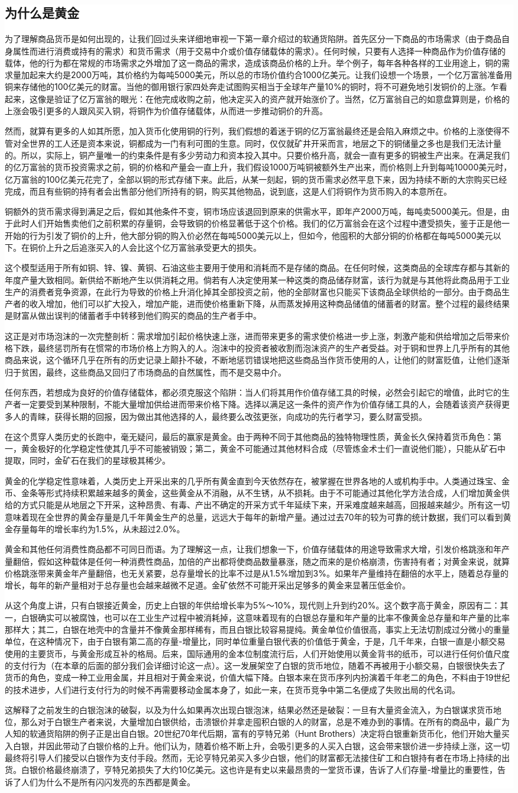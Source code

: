 





## 为什么是黄金

为了理解商品货币是如何出现的，让我们回过头来详细地审视一下第一章介绍过的软通货陷阱。首先区分一下商品的市场需求（由于商品自身属性而进行消费或持有的需求）和货币需求（用于交易中介或价值存储载体的需求）。任何时候，只要有人选择一种商品作为价值存储的载体，他的行为都在常规的市场需求之外增加了这一商品的需求，造成该商品价格的上升。举个例子，每年各种各样的工业用途上，铜的需求量加起来大约是2000万吨，其价格约为每吨5000美元，所以总的市场价值约合1000亿美元。让我们设想一个场景，一个亿万富翁准备用铜来存储他的100亿美元的财富。当他的御用银行家四处奔走试图购买相当于全球年产量10%的铜时，将不可避免地引发铜价的上涨。乍看起来，这像是验证了亿万富翁的眼光：在他完成收购之前，他决定买入的资产就开始涨价了。当然，亿万富翁自己的如意盘算则是，价格的上涨会吸引更多的人跟风买入铜，将铜作为价值存储载体，从而进一步推动铜价的升高。

然而，就算有更多的人如其所愿，加入货币化使用铜的行列，我们假想的着迷于铜的亿万富翁最终还是会陷入麻烦之中。价格的上涨使得不管对全世界的工人还是资本来说，铜都成为一门有利可图的生意。同时，仅仅就矿井开采而言，地层之下的铜储量之多也是我们无法计量的。所以，实际上，铜产量唯一的约束条件是有多少劳动力和资本投入其中。只要价格升高，就会一直有更多的铜被生产出来。在满足我们的亿万富翁的货币投资需求之前，铜的价格和产量会一直上升，我们假设1000万吨铜被额外生产出来，而价格则上升到每吨10000美元时，亿万富翁的100亿美元花完了，全部以铜的形式存储下来。此后，从某一刻起，铜的货币需求必然平息下来，因为持续不断的大宗购买已经完成，而且有些铜的持有者会出售部分他们所持有的铜，购买其他物品，说到底，这是人们将铜作为货币购入的本意所在。

铜额外的货币需求得到满足之后，假如其他条件不变，铜市场应该退回到原来的供需水平，即年产2000万吨，每吨卖5000美元。但是，由于此时人们开始售卖他们之前积累的存量铜，会导致铜的价格显著低于这个价格。我们的亿万富翁会在这个过程中遭受损失，鉴于正是他一开始的行为引发了铜价的上升，他大部分铜的购入价必然在每吨5000美元以上，但如今，他囤积的大部分铜的价格都在每吨5000美元以下。在铜价上升之后追涨买入的人会比这个亿万富翁承受更大的损失。

这个模型适用于所有如铜、锌、镍、黄铜、石油这些主要用于使用和消耗而不是存储的商品。在任何时候，这类商品的全球库存都与其新的年度产量大致相同。新供给不断地产生以供消耗之用。倘若有人决定使用某一种这类的商品储存财富，该行为就是与其他将此商品用于工业生产的消费者竞争资源，在此行为导致的价格上升消化掉其全部投资之前，他的全部财富也只能买下该商品全球供给的一部分。由于商品生产者的收入增加，他们可以扩大投入，增加产能，进而使价格重新下降，从而蒸发掉用这种商品储值的储蓄者的财富。整个过程的最终结果是财富从做出误判的储蓄者手中转移到他们购买的商品的生产者手中。

这正是对市场泡沫的一次完整剖析：需求增加引起价格快速上涨，进而带来更多的需求使价格进一步上涨，刺激产能和供给增加之后带来价格下跌，最终惩罚所有在惯常的市场价格上方购入的人。泡沫中的投资者被收割而泡沫资产的生产者受益。对于铜和世界上几乎所有的其他商品来说，这个循环几乎在所有的历史记录上颠扑不破，不断地惩罚错误地把这些商品当作货币使用的人，让他们的财富贬值，让他们逐渐归于贫困，最终，这些商品又回归了市场商品的自然属性，而不是交易中介。

任何东西，若想成为良好的价值存储载体，都必须克服这个陷阱：当人们将其用作价值存储工具的时候，必然会引起它的增值，此时它的生产者一定要受到某种限制，不能大量增加供给进而带来价格下降。选择以满足这一条件的资产作为价值存储工具的人，会随着该资产获得更多人的青睐，获得长期的回报，因为做出其他选择的人，最终要么改弦更张，向成功的先行者学习，要么财富受损。

在这个贯穿人类历史的长跑中，毫无疑问，最后的赢家是黄金。由于两种不同于其他商品的独特物理性质，黄金长久保持着货币角色：第一，黄金极好的化学稳定性使其几乎不可能被销毁；第二，黄金不可能通过其他材料合成（尽管炼金术士们一直说他们能），只能从矿石中提取，同时，金矿石在我们的星球极其稀少。

黄金的化学稳定性意味着，人类历史上开采出来的几乎所有黄金直到今天依然存在，被掌握在世界各地的人或机构手中。人类通过珠宝、金币、金条等形式持续积累越来越多的黄金，这些黄金从不消融，从不生锈，从不损耗。由于不可能通过其他化学方法合成，人们增加黄金供给的方式只能是从地层之下开采，这种昂贵、有毒、产出不确定的开采方式千年延续下来，开采难度越来越高，回报越来越少。所有这一切意味着现在全世界的黄金存量是几千年黄金生产的总量，远远大于每年的新增产量。通过过去70年的较为可靠的统计数据，我们可以看到黄金存量每年的增长率约为1.5%，从未超过2.0%。





黄金和其他任何消费性商品都不可同日而语。为了理解这一点，让我们想象一下，价值存储载体的用途导致需求大增，引发价格跳涨和年产量翻倍，假如这种载体是任何一种消费性商品，加倍的产出都将使商品数量暴涨，随之而来的是价格崩溃，伤害持有者；对黄金来说，就算价格跳涨带来黄金年产量翻倍，也无关紧要，总存量增长的比率不过是从1.5%增加到3%。如果年产量维持在翻倍的水平上，随着总存量的增长，每年的新产量相对于总存量也会越来越微不足道。金矿依然不可能开采出足够多的黄金来显著压低金价。

从这个角度上讲，只有白银接近黄金，历史上白银的年供给增长率为5%～10%，现代则上升到约20%。这个数字高于黄金，原因有二：其一，白银确实可以被腐蚀，也可以在工业生产过程中被消耗掉，这意味着现有的白银总存量和年产量的比率不像黄金总存量和年产量的比率那样大；其二，白银在地壳中的含量并不像黄金那样稀有，而且白银比较容易提纯。黄金单位价值很高，事实上无法切割成过分微小的重量单位，在这种情况下，由于白银有第二高的存量-增量比，同时单位重量白银代表的价值低于黄金，于是，几千年来，白银一直是小额交易使用的主要货币，与黄金形成互补的格局。后来，国际通用的金本位制度流行后，人们开始使用以黄金背书的纸币，可以进行任何价值尺度的支付行为（在本章的后面的部分我们会详细讨论这一点）。这一发展架空了白银的货币地位，随着不再被用于小额交易，白银很快失去了货币的角色，变成一种工业用金属，并且相对于黄金来说，价值大幅下降。白银本来在货币序列内扮演着千年老二的角色，不料由于19世纪的技术进步，人们进行支付行为的时候不再需要移动金属本身了，如此一来，在货币竞争中第二名便成了失败出局的代名词。

这解释了之前发生的白银泡沫的破裂，以及为什么如果再次出现白银泡沫，结果必然还是破裂：一旦有大量资金流入，为白银谋求货币地位，那么对于白银生产者来说，大量增加白银供给，击溃银价并拿走囤积白银的人的财富，总是不难办到的事情。在所有的商品中，最广为人知的软通货陷阱的例子正是出自白银。20世纪70年代后期，富有的亨特兄弟（Hunt Brothers）决定将白银重新货币化，他们开始大量买入白银，并因此带动了白银价格的上升。他们认为，随着价格不断上升，会吸引更多的人买入白银，这会带来银价进一步持续上涨，这一切最终将引导人们接受以白银作为支付手段。然而，无论亨特兄弟买入多少白银，他们的财富都无法接住矿工和白银持有者在市场上持续的出货。白银价格最终崩溃了，亨特兄弟损失了大约10亿美元。这也许是有史以来最昂贵的一堂货币课，告诉了人们存量-增量比的重要性，告诉了人们为什么不是所有闪闪发亮的东西都是黄金。
